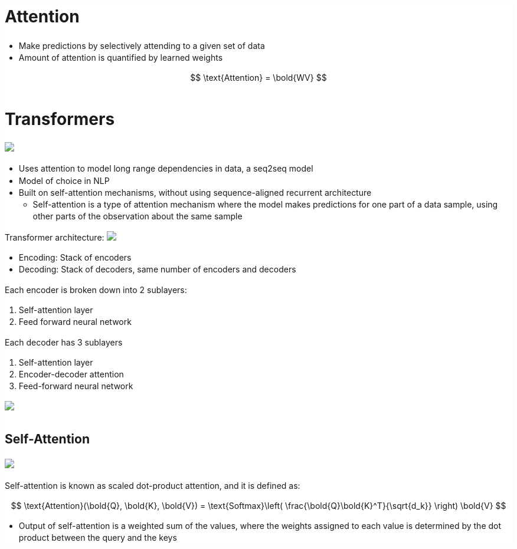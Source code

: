# Attention

-   Make predictions by selectively attending to a given set of data
-   Amount of attention is quantified by learned weights

$$
\text{Attention} = \bold{WV}
$$

# Transformers

![](https://sebastianraschka.com/images/blog/2023/self-attention-from-scratch/transformer.png)

-   Uses attention to model long range dependencies in data, a seq2seq model
-   Model of choice in NLP
-   Built on self-attention mechanisms, without using sequence-aligned recurrent architecture
    -   Self-attention is a type of attention mechanism where the model makes predictions for one part of a data sample, using other parts of the observation about the same sample

Transformer architecture:
![](https://miro.medium.com/v2/resize:fit:1400/1*V2435M1u0tiSOz4nRBfl4g.png)

-   Encoding: Stack of encoders
-   Decoding: Stack of decoders, same number of encoders and decoders

Each encoder is broken down into 2 sublayers:

1. Self-attention layer
2. Feed forward neural network

Each decoder has 3 sublayers

1. Self-attention layer
2. Encoder-decoder attention
3. Feed-forward neural network

![](https://jalammar.github.io/images/t/Transformer_decoder.png)

## Self-Attention

![](https://production-media.paperswithcode.com/methods/35184258-10f5-4cd0-8de3-bd9bc8f88dc3.png)

Self-attention is known as scaled dot-product attention, and it is defined as:

$$
\text{Attention}(\bold{Q}, \bold{K}, \bold{V}) = \text{Softmax}\left( \frac{\bold{Q}\bold{K}^T}{\sqrt{d_k}} \right) \bold{V}
$$

-   Output of self-attention is a weighted sum of the values, where the weights assigned to each value is determined by the dot product between the query and the keys
